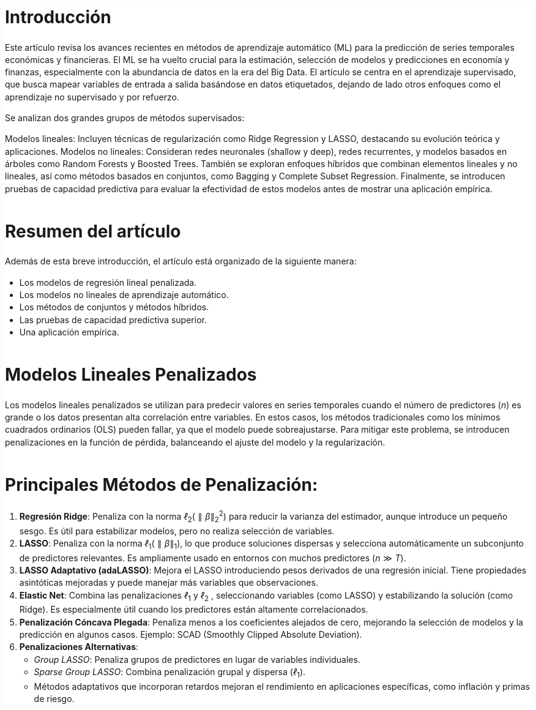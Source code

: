 # Introducción

Este artículo revisa los avances recientes en métodos de aprendizaje automático (ML) para la predicción de series temporales económicas y financieras. El ML se ha vuelto crucial para la estimación, selección de modelos y predicciones en economía y finanzas, especialmente con la abundancia de datos en la era del Big Data. El artículo se centra en el aprendizaje supervisado, que busca mapear variables de entrada a salida basándose en datos etiquetados, dejando de lado otros enfoques como el aprendizaje no supervisado y por refuerzo.

Se analizan dos grandes grupos de métodos supervisados:

Modelos lineales: Incluyen técnicas de regularización como Ridge Regression y LASSO, destacando su evolución teórica y aplicaciones.
Modelos no lineales: Consideran redes neuronales (shallow y deep), redes recurrentes, y modelos basados en árboles como Random Forests y Boosted Trees.
También se exploran enfoques híbridos que combinan elementos lineales y no lineales, así como métodos basados en conjuntos, como Bagging y Complete Subset Regression. Finalmente, se introducen pruebas de capacidad predictiva para evaluar la efectividad de estos modelos antes de mostrar una aplicación empírica.

# Resumen del artículo

Además de esta breve introducción, el artículo está organizado de la siguiente manera:

- Los modelos de regresión lineal penalizada.
- Los modelos no lineales de aprendizaje automático.
- Los métodos de conjuntos y métodos híbridos.
- Las pruebas de capacidad predictiva superior.
- Una aplicación empírica.

# Modelos Lineales Penalizados

Los modelos lineales penalizados se utilizan para predecir valores en series temporales cuando el número de predictores $(n)$ es grande o los datos presentan alta correlación entre variables. En estos casos, los métodos tradicionales como los mínimos cuadrados ordinarios (OLS) pueden fallar, ya que el modelo puede sobreajustarse. Para mitigar este problema, se introducen penalizaciones en la función de pérdida, balanceando el ajuste del modelo y la regularización.

# Principales Métodos de Penalización:
1. **Regresión Ridge**: Penaliza con la norma $ℓ_2(∥β∥^2_2)$ para reducir la varianza del estimador, aunque introduce un pequeño sesgo. Es útil para estabilizar modelos, pero no realiza selección de variables.
2. **LASSO**: Penaliza con la norma $ℓ_1(∥β∥_1​)$, lo que produce soluciones dispersas y selecciona automáticamente un subconjunto de predictores relevantes. Es ampliamente usado en entornos con muchos predictores $(n≫T)$.
3. **LASSO Adaptativo (adaLASSO)**: Mejora el LASSO introduciendo pesos derivados de una regresión inicial. Tiene propiedades asintóticas mejoradas y puede manejar más variables que observaciones.
4. **Elastic Net**: Combina las penalizaciones $ℓ_1$  y $ℓ_2$ , seleccionando variables (como LASSO) y estabilizando la solución (como Ridge). Es especialmente útil cuando los predictores están altamente correlacionados.
5. **Penalización Cóncava Plegada**: Penaliza menos a los coeficientes alejados de cero, mejorando la selección de modelos y la predicción en algunos casos. Ejemplo: SCAD (Smoothly Clipped Absolute Deviation).
6. **Penalizaciones Alternativas**:
    - *Group LASSO*: Penaliza grupos de predictores en lugar de variables individuales.
    - *Sparse Group LASSO*: Combina penalización grupal y dispersa $(ℓ_1)$.
    - Métodos adaptativos que incorporan retardos mejoran el rendimiento en aplicaciones específicas, como inflación y primas de riesgo.
